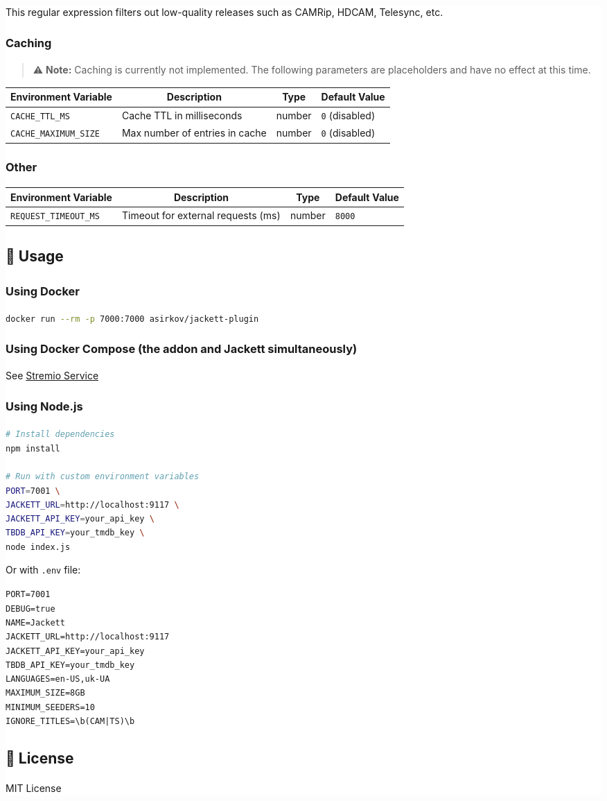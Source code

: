 This regular expression filters out low-quality releases such as CAMRip, HDCAM, Telesync, etc.

### Caching

> ⚠️ **Note:** Caching is currently not implemented. The following parameters are placeholders and have no effect at this time.

| Environment Variable | Description                    | Type   | Default Value  |
| -------------------- | ------------------------------ | ------ | -------------- |
| `CACHE_TTL_MS`       | Cache TTL in milliseconds      | number | `0` (disabled) |
| `CACHE_MAXIMUM_SIZE` | Max number of entries in cache | number | `0` (disabled) |

### Other

| Environment Variable | Description                        | Type   | Default Value |
| -------------------- | ---------------------------------- | ------ | ------------- |
| `REQUEST_TIMEOUT_MS` | Timeout for external requests (ms) | number | `8000`        |


## 🚀 Usage

### Using Docker

```bash
docker run --rm -p 7000:7000 asirkov/jackett-plugin
```

### Using Docker Compose (the addon and Jackett simultaneously)

See [Stremio Service](https://github.com/asirkov/stremio-service)

### Using Node.js

```bash
# Install dependencies
npm install

# Run with custom environment variables
PORT=7001 \
JACKETT_URL=http://localhost:9117 \
JACKETT_API_KEY=your_api_key \
TBDB_API_KEY=your_tmdb_key \
node index.js
```

Or with `.env` file:

```dotenv
PORT=7001
DEBUG=true
NAME=Jackett
JACKETT_URL=http://localhost:9117
JACKETT_API_KEY=your_api_key
TBDB_API_KEY=your_tmdb_key
LANGUAGES=en-US,uk-UA
MAXIMUM_SIZE=8GB
MINIMUM_SEEDERS=10
IGNORE_TITLES=\b(CAM|TS)\b
```

## 📝 License

MIT License
